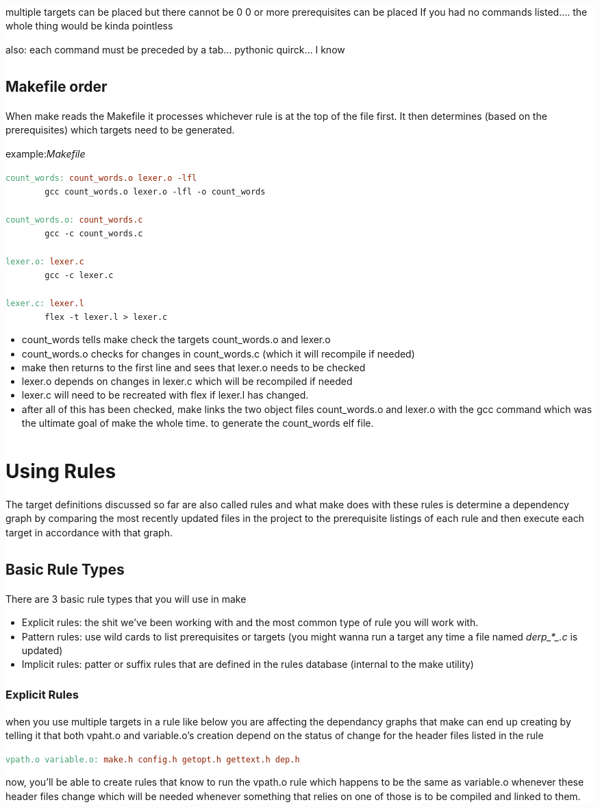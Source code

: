 multiple targets can be placed but there cannot be 0 0 or more prerequisites can be placed If you had no commands listed…. the whole thing would be kinda pointless

also: each command must be preceded by a tab… pythonic quirck… I know

## Makefile order
When make reads the Makefile it processes whichever rule is at the top of the file first. It then determines (based on the prerequisites) which targets need to be generated.

example:_Makefile_
```makefile
count_words: count_words.o lexer.o -lfl
        gcc count_words.o lexer.o -lfl -o count_words

count_words.o: count_words.c
        gcc -c count_words.c

lexer.o: lexer.c
        gcc -c lexer.c

lexer.c: lexer.l
        flex -t lexer.l > lexer.c
```

-   count_words tells make check the targets count_words.o and lexer.o
-   count_words.o checks for changes in count_words.c (which it will recompile if needed)
-   make then returns to the first line and sees that lexer.o needs to be checked
-   lexer.o depends on changes in lexer.c which will be recompiled if needed
-   lexer.c will need to be recreated with flex if lexer.l has changed.
-   after all of this has been checked, make links the two object files count_words.o and lexer.o with the gcc command which was the ultimate goal of make the whole time. to generate the count_words elf file.

# Using Rules
The target definitions discussed so far are also called rules and what make does with these rules is determine a dependency graph by comparing the most recently updated files in the project to the prerequisite listings of each rule and then execute each target in accordance with that graph.

## Basic Rule Types
There are 3 basic rule types that you will use in make

-   Explicit rules: the shit we’ve been working with and the most common type of rule you will work with.
-   Pattern rules: use wild cards to list prerequisites or targets (you might wanna run a target any time a file named _derp\_\*\_.c_ is updated)
-   Implicit rules: patter or suffix rules that are defined in the rules database (internal to the make utility)

### Explicit Rules
when you use multiple targets in a rule like below you are affecting the dependancy graphs that make can end up creating by telling it that both vpaht.o and variable.o’s creation depend on the status of change for the header files listed in the rule
```makefile
vpath.o variable.o: make.h config.h getopt.h gettext.h dep.h
```
now, you’ll be able to create rules that know to run the vpath.o rule which happens to be the same as variable.o whenever these header files change which will be needed whenever something that relies on one of those is to be compiled and linked to them.
